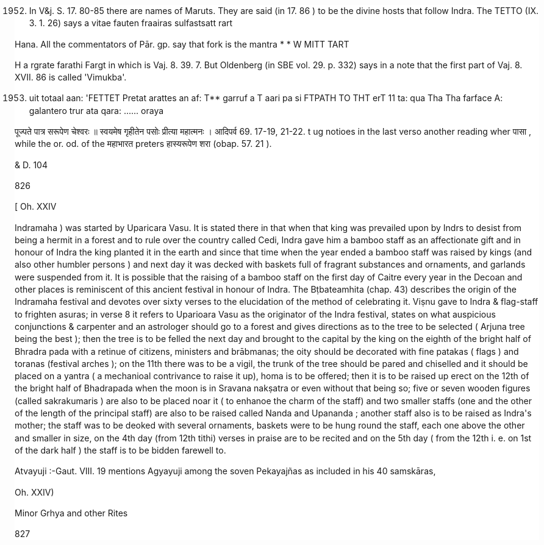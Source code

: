 1952. In V&j. S. 17. 80-85 there are names of Maruts. They are said (in 17. 86 ) to be the divine hosts that follow Indra. The TETTO (IX. 3. 1. 26) says a vitae fauten fraairas sulfastsatt rart 

Hana. All the commentators of Pār. gp. say that fork is the mantra * * W MITT TART 

H a rgrate farathi Fargt in which is Vaj. 8. 39. 7. But Oldenberg (in SBE vol. 29. p. 332) says in a note that the first part of Vaj. 8. XVII. 86 is called 'Vimukba'. 

1953. uit totaal aan: 'FETTET Pretat arattes an af: T** garruf a T aari pa si FTPATH TO THT erT 11 ta: qua Tha Tha farface A: galantero trur ata qara: ...... oraya 

पूज्पते पात्र सरूपेण चेश्वरः ॥ स्वयमेष गृहीतेन पसोः प्रीत्या महात्मनः । आदिपर्व 69. 17-19, 21-22. t ug notioes in the last verso another reading wher पासा , while the or. od. of the महाभारत preters हास्यरूपेण शरा (obap. 57. 21 ). 

& D. 104 

826 



[ Oh. XXIV 

Indramaha ) was started by Uparicara Vasu. It is stated there in that when that king was prevailed upon by Indrs to desist from being a hermit in a forest and to rule over the country called Cedi, Indra gave him a bamboo staff as an affectionate gift and in honour of Indra the king planted it in the earth and since that time when the year ended a bamboo staff was raised by kings (and also other humbler persons ) and next day it was decked with baskets full of fragrant substances and ornaments, and garlands were suspended from it. It is possible that the raising of a bamboo staff on the first day of Caitre every year in the Decoan and other places is reminiscent of this ancient festival in honour of Indra. The Bṭbateamhita (chap. 43) describes the origin of the Indramaha festival and devotes over sixty verses to the elucidation of the method of celebrating it. Viṣnu gave to Indra & flag-staff to frighten asuras; in verse 8 it refers to Uparioara Vasu as the originator of the Indra festival, states on what auspicious conjunctions & carpenter and an astrologer should go to a forest and gives directions as to the tree to be selected ( Arjuna tree being the best ); then the tree is to be felled the next day and brought to the capital by the king on the eighth of the bright half of Bhradra pada with a retinue of citizens, ministers and brābmanas; the oity should be decorated with fine patakas ( flags ) and toranas (festival arches ); on the 11th there was to be a vigil, the trunk of the tree should be pared and chiselled and it should be placed on a yantra ( a mechanioal contrivance to raise it up), homa is to be offered; then it is to be raised up erect on the 12th of the bright half of Bhadrapada when the moon is in Sravana nakṣatra or even without that being so; five or seven wooden figures (called sakrakumaris ) are also to be placed noar it ( to enhanoe the charm of the staff) and two smaller staffs (one and the other of the length of the principal staff) are also to be raised called Nanda and Upananda ; another staff also is to be raised as Indra's mother; the staff was to be deoked with several ornaments, baskets were to be hung round the staff, each one above the other and smaller in size, on the 4th day (from 12th tithi) verses in praise are to be recited and on the 5th day ( from the 12th i. e. on 1st of the dark half ) the staff is to be bidden farewell to. 

Atvayuji :-Gaut. VIII. 19 mentions Agyayuji among the soven Pekayajñas as included in his 40 samskāras, 

Oh. XXIV) 

Minor Grhya and other Rites 

827 
